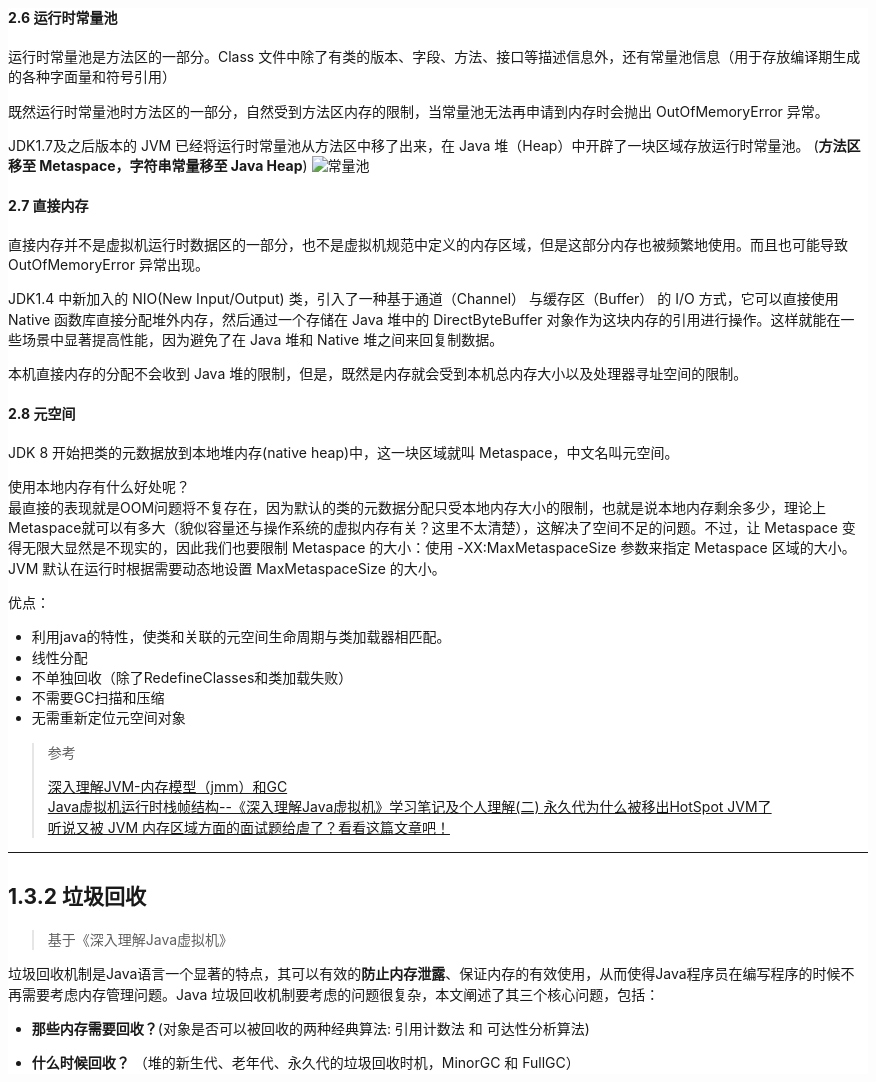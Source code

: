 #### 2.6 运行时常量池

运行时常量池是方法区的一部分。Class 文件中除了有类的版本、字段、方法、接口等描述信息外，还有常量池信息（用于存放编译期生成的各种字面量和符号引用）

既然运行时常量池时方法区的一部分，自然受到方法区内存的限制，当常量池无法再申请到内存时会抛出 OutOfMemoryError 异常。

JDK1.7及之后版本的 JVM 已经将运行时常量池从方法区中移了出来，在 Java 堆（Heap）中开辟了一块区域存放运行时常量池。
(**方法区移至 Metaspace，字符串常量移至 Java Heap**)
![常量池](https://sunsasdoc.oss-cn-hangzhou.aliyuncs.com/image/20200730/常量池.jpg)

#### 2.7 直接内存

直接内存并不是虚拟机运行时数据区的一部分，也不是虚拟机规范中定义的内存区域，但是这部分内存也被频繁地使用。而且也可能导致 OutOfMemoryError 异常出现。

JDK1.4 中新加入的 NIO(New Input/Output) 类，引入了一种基于通道（Channel） 与缓存区（Buffer） 的 I/O 方式，它可以直接使用 Native 函数库直接分配堆外内存，然后通过一个存储在 Java 堆中的 DirectByteBuffer 对象作为这块内存的引用进行操作。这样就能在一些场景中显著提高性能，因为避免了在 Java 堆和 Native 堆之间来回复制数据。

本机直接内存的分配不会收到 Java 堆的限制，但是，既然是内存就会受到本机总内存大小以及处理器寻址空间的限制。

#### 2.8 元空间
JDK 8 开始把类的元数据放到本地堆内存(native heap)中，这一块区域就叫 Metaspace，中文名叫元空间。

使用本地内存有什么好处呢？  
最直接的表现就是OOM问题将不复存在，因为默认的类的元数据分配只受本地内存大小的限制，也就是说本地内存剩余多少，理论上Metaspace就可以有多大（貌似容量还与操作系统的虚拟内存有关？这里不太清楚），这解决了空间不足的问题。不过，让 Metaspace 变得无限大显然是不现实的，因此我们也要限制 Metaspace 的大小：使用 -XX:MaxMetaspaceSize 参数来指定 Metaspace 区域的大小。JVM 默认在运行时根据需要动态地设置 MaxMetaspaceSize 的大小。

优点：
- 利用java的特性，使类和关联的元空间生命周期与类加载器相匹配。
- 线性分配
- 不单独回收（除了RedefineClasses和类加载失败）
- 不需要GC扫描和压缩
- 无需重新定位元空间对象

> 参考
>
> [深入理解JVM-内存模型（jmm）和GC](https://www.jianshu.com/p/76959115d486)  
> [ Java虚拟机运行时栈帧结构--《深入理解Java虚拟机》学习笔记及个人理解(二)
](https://www.cnblogs.com/noKing/p/8167700.html)
> [永久代为什么被移出HotSpot JVM了](https://my.oschina.net/xiaominmin/blog/3158714)      
> [听说又被 JVM 内存区域方面的面试题给虐了？看看这篇文章吧！](https://mp.weixin.qq.com/s/lryDeCfiacRxCMpzEmyoLA)


---


## 1.3.2 垃圾回收
> 基于《深入理解Java虚拟机》

垃圾回收机制是Java语言一个显著的特点，其可以有效的**防止内存泄露**、保证内存的有效使用，从而使得Java程序员在编写程序的时候不再需要考虑内存管理问题。Java 垃圾回收机制要考虑的问题很复杂，本文阐述了其三个核心问题，包括：

- **那些内存需要回收？**(对象是否可以被回收的两种经典算法: 引用计数法 和 可达性分析算法)

- **什么时候回收？** （堆的新生代、老年代、永久代的垃圾回收时机，MinorGC 和 FullGC）
